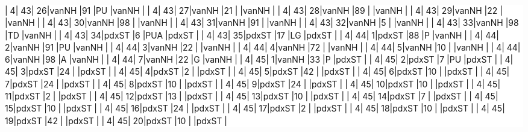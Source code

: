 |      4|    43|    26|vanNH   |91      |PU      |vanNH     |
|      4|    43|    27|vanNH   |21      |        |vanNH     |
|      4|    43|    28|vanNH   |89      |        |vanNH     |
|      4|    43|    29|vanNH   |22      |        |vanNH     |
|      4|    43|    30|vanNH   |98      |        |vanNH     |
|      4|    43|    31|vanNH   |91      |        |vanNH     |
|      4|    43|    32|vanNH   |5       |        |vanNH     |
|      4|    43|    33|vanNH   |98      |TD      |vanNH     |
|      4|    43|    34|pdxST   |6       |PUA     |pdxST     |
|      4|    43|    35|pdxST   |17      |LG      |pdxST     |
|      4|    44|     1|pdxST   |88      |P       |vanNH     |
|      4|    44|     2|vanNH   |91      |PU      |vanNH     |
|      4|    44|     3|vanNH   |22      |        |vanNH     |
|      4|    44|     4|vanNH   |72      |        |vanNH     |
|      4|    44|     5|vanNH   |10      |        |vanNH     |
|      4|    44|     6|vanNH   |98      |A       |vanNH     |
|      4|    44|     7|vanNH   |22      |G       |vanNH     |
|      4|    45|     1|vanNH   |33      |P       |pdxST     |
|      4|    45|     2|pdxST   |7       |PU      |pdxST     |
|      4|    45|     3|pdxST   |24      |        |pdxST     |
|      4|    45|     4|pdxST   |2       |        |pdxST     |
|      4|    45|     5|pdxST   |42      |        |pdxST     |
|      4|    45|     6|pdxST   |10      |        |pdxST     |
|      4|    45|     7|pdxST   |24      |        |pdxST     |
|      4|    45|     8|pdxST   |10      |        |pdxST     |
|      4|    45|     9|pdxST   |24      |        |pdxST     |
|      4|    45|    10|pdxST   |10      |        |pdxST     |
|      4|    45|    11|pdxST   |2       |        |pdxST     |
|      4|    45|    12|pdxST   |13      |        |pdxST     |
|      4|    45|    13|pdxST   |10      |        |pdxST     |
|      4|    45|    14|pdxST   |7       |        |pdxST     |
|      4|    45|    15|pdxST   |10      |        |pdxST     |
|      4|    45|    16|pdxST   |24      |        |pdxST     |
|      4|    45|    17|pdxST   |2       |        |pdxST     |
|      4|    45|    18|pdxST   |10      |        |pdxST     |
|      4|    45|    19|pdxST   |42      |        |pdxST     |
|      4|    45|    20|pdxST   |10      |        |pdxST     |
